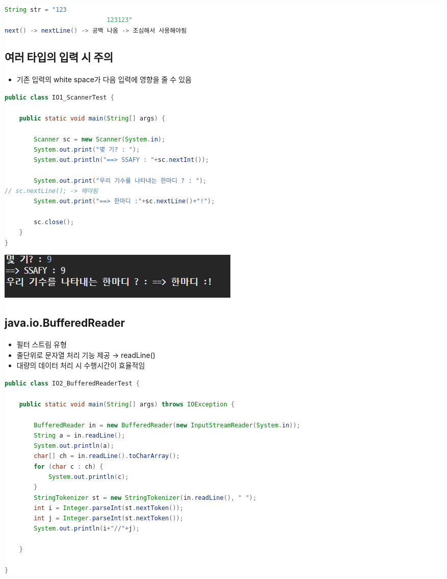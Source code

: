 ```java
String str = "123 
							123123"
next() -> nextLine() -> 공백 나옴 -> 조심해서 사용해야됨
```

## 여러 타입의 입력 시 주의

- 기존 입력의 white space가 다음 입력에 영향을 줄 수 있음

```java
public class IO1_ScannerTest {

	public static void main(String[] args) {

		Scanner sc = new Scanner(System.in);
		System.out.print("몇 기? : ");
		System.out.println("==> SSAFY : "+sc.nextInt());
		
		System.out.print("우리 기수를 나타내는 한마디 ? : ");
// sc.nextLine(); -> 해야됨
		System.out.print("==> 한마디 :"+sc.nextLine()+"!");
		
		sc.close();
	}
}
```

![Alt text](../image/image.png)

## java.io.BufferedReader

- 필터 스트림 유형
- 줄단위로 문자열 처리 기능 제공 → readLine()
- 대량의 데이터 처리 시 수행시간이 효율적임

```java
public class IO2_BufferedReaderTest {

	public static void main(String[] args) throws IOException {

		BufferedReader in = new BufferedReader(new InputStreamReader(System.in));
		String a = in.readLine();
		System.out.println(a);
		char[] ch = in.readLine().toCharArray();
		for (char c : ch) {
			System.out.println(c);
		}
		StringTokenizer st = new StringTokenizer(in.readLine(), " ");
		int i = Integer.parseInt(st.nextToken());
		int j = Integer.parseInt(st.nextToken());
		System.out.println(i+"//"+j);

	}

}
```
